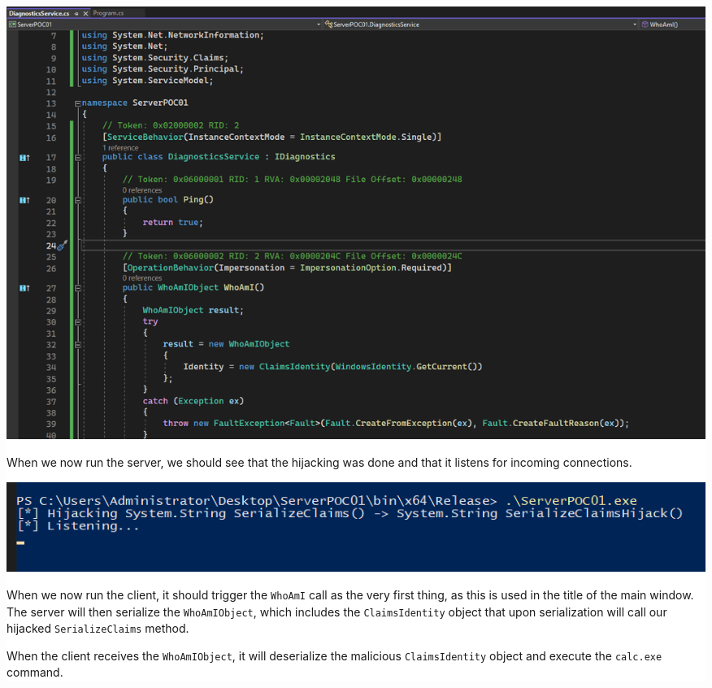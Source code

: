 ![poc15.png](./writeup/imgs/poc15.png)

When we now run the server, we should see that the hijacking was done and that it listens for incoming connections.

![poc16.png](./writeup/imgs/poc16.png)

When we now run the client, it should trigger the `WhoAmI` call as the very first thing, as this is used in the title of the main window. The server will then serialize the `WhoAmIObject`, which includes the `ClaimsIdentity` object that upon serialization will call our hijacked `SerializeClaims` method.

When the client receives the `WhoAmIObject`, it will deserialize the malicious `ClaimsIdentity` object and execute the `calc.exe` command.

